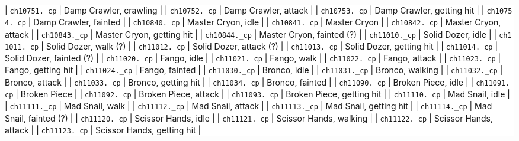 | `ch10751._cp` | Damp Crawler, crawling          |
| `ch10752._cp` | Damp Crawler, attack            |
| `ch10753._cp` | Damp Crawler, getting hit       |
| `ch10754._cp` | Damp Crawler, fainted           |
| `ch10840._cp` | Master Cryon, idle              |
| `ch10841._cp` | Master Cryon                    |
| `ch10842._cp` | Master Cryon, attack            |
| `ch10843._cp` | Master Cryon, getting hit       |
| `ch10844._cp` | Master Cryon, fainted (?)       |
| `ch11010._cp` | Solid Dozer, idle               |
| `ch11011._cp` | Solid Dozer, walk (?)           |
| `ch11012._cp` | Solid Dozer, attack (?)         |
| `ch11013._cp` | Solid Dozer, getting hit        |
| `ch11014._cp` | Solid Dozer, fainted (?)        |
| `ch11020._cp` | Fango, idle                     |
| `ch11021._cp` | Fango, walk                     |
| `ch11022._cp` | Fango, attack                   |
| `ch11023._cp` | Fango, getting hit              |
| `ch11024._cp` | Fango, fainted                  |
| `ch11030._cp` | Bronco, idle                    |
| `ch11031._cp` | Bronco, walking                 |
| `ch11032._cp` | Bronco, attack                  |
| `ch11033._cp` | Bronco, getting hit             |
| `ch11034._cp` | Bronco, fainted                 |
| `ch11090._cp` | Broken Piece, idle              |
| `ch11091._cp` | Broken Piece                    |
| `ch11092._cp` | Broken Piece, attack            |
| `ch11093._cp` | Broken Piece, getting hit       |
| `ch11110._cp` | Mad Snail, idle                 |
| `ch11111._cp` | Mad Snail, walk                 |
| `ch11112._cp` | Mad Snail, attack               |
| `ch11113._cp` | Mad Snail, getting hit          |
| `ch11114._cp` | Mad Snail, fainted (?)          |
| `ch11120._cp` | Scissor Hands, idle             |
| `ch11121._cp` | Scissor Hands, walking          |
| `ch11122._cp` | Scissor Hands, attack           |
| `ch11123._cp` | Scissor Hands, getting hit      |
